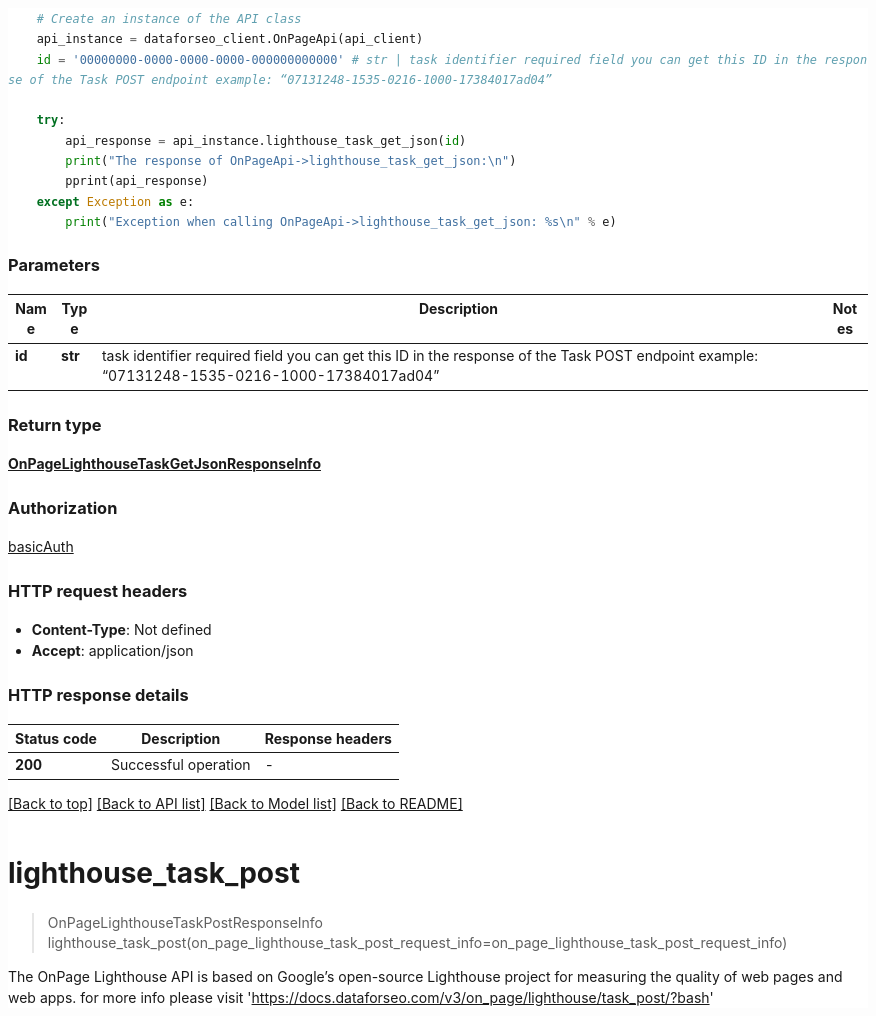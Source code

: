 ```python
    # Create an instance of the API class
    api_instance = dataforseo_client.OnPageApi(api_client)
    id = '00000000-0000-0000-0000-000000000000' # str | task identifier required field you can get this ID in the response of the Task POST endpoint example: “07131248-1535-0216-1000-17384017ad04”

    try:
        api_response = api_instance.lighthouse_task_get_json(id)
        print("The response of OnPageApi->lighthouse_task_get_json:\n")
        pprint(api_response)
    except Exception as e:
        print("Exception when calling OnPageApi->lighthouse_task_get_json: %s\n" % e)
```



### Parameters


Name | Type | Description  | Notes
------------- | ------------- | ------------- | -------------
 **id** | **str**| task identifier required field you can get this ID in the response of the Task POST endpoint example: “07131248-1535-0216-1000-17384017ad04” | 

### Return type

[**OnPageLighthouseTaskGetJsonResponseInfo**](OnPageLighthouseTaskGetJsonResponseInfo.md)

### Authorization

[basicAuth](../README.md#basicAuth)

### HTTP request headers

 - **Content-Type**: Not defined
 - **Accept**: application/json

### HTTP response details

| Status code | Description | Response headers |
|-------------|-------------|------------------|
**200** | Successful operation |  -  |

[[Back to top]](#) [[Back to API list]](../README.md#documentation-for-api-endpoints) [[Back to Model list]](../README.md#documentation-for-models) [[Back to README]](../README.md)

# **lighthouse_task_post**
> OnPageLighthouseTaskPostResponseInfo lighthouse_task_post(on_page_lighthouse_task_post_request_info=on_page_lighthouse_task_post_request_info)



‌The OnPage Lighthouse API is based on Google’s open-source Lighthouse project for measuring the quality of web pages and web apps. for more info please visit 'https://docs.dataforseo.com/v3/on_page/lighthouse/task_post/?bash'
